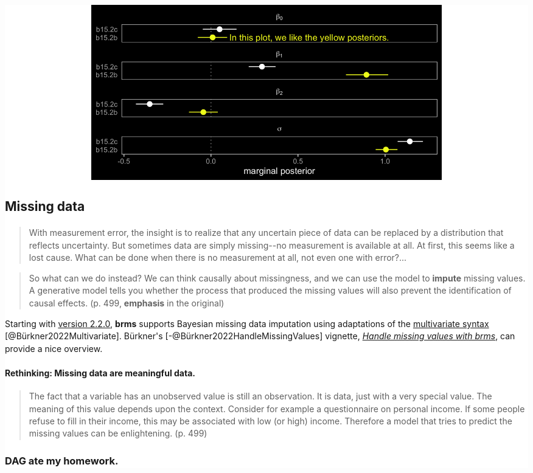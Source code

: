 <img src="15_files/figure-html/unnamed-chunk-38-1.png" width="576" style="display: block; margin: auto;" />

## Missing data

> With measurement error, the insight is to realize that any uncertain piece of data can be replaced by a distribution that reflects uncertainty. But sometimes data are simply missing--no measurement is available at all. At first, this seems like a lost cause. What can be done when there is no measurement at all, not even one with error?...

> So what can we do instead? We can think causally about missingness, and we can use
the model to **impute** missing values. A generative model tells you whether the process that
produced the missing values will also prevent the identification of causal effects. (p. 499, **emphasis** in the original)

Starting with [version 2.2.0](https://cran.r-project.org/package=brms/news/news.html), **brms** supports Bayesian missing data imputation using adaptations of the [multivariate syntax](https://cran.r-project.org/package=brms/vignettes/brms_multivariate.html) [@Bürkner2022Multivariate]. Bürkner's [-@Bürkner2022HandleMissingValues] vignette, [*Handle missing values with brms*](https://cran.r-project.org/package=brms/vignettes/brms_missings.html), can provide a nice overview.

#### Rethinking: Missing data are meaningful data.

> The fact that a variable has an unobserved value is still an observation. It is data, just with a very special value. The meaning of this value depends upon the context. Consider for example a questionnaire on personal income. If some people refuse to fill in their income, this may be associated with low (or high) income. Therefore a model that tries to predict the missing values can be enlightening. (p. 499)

### DAG ate my homework.
